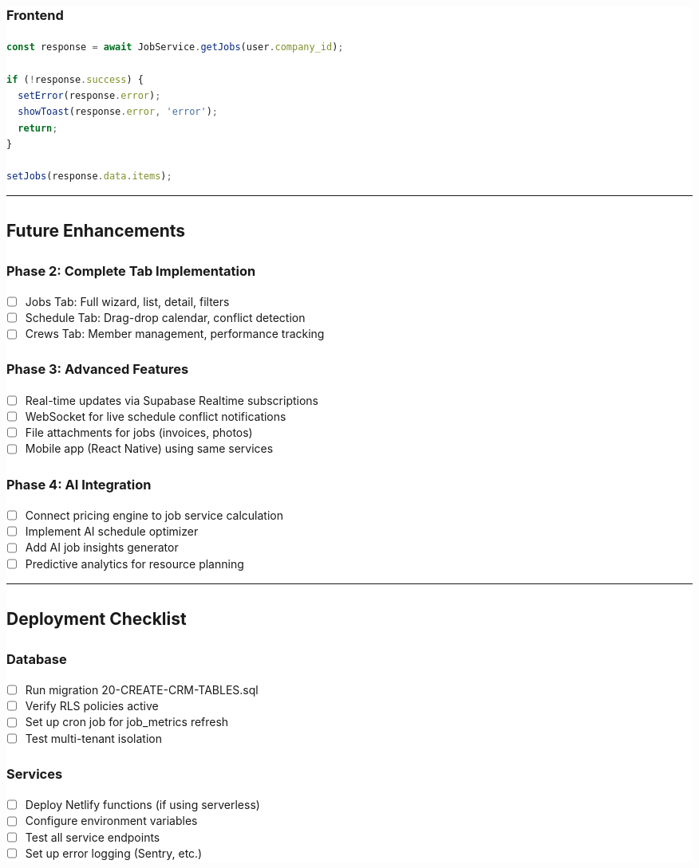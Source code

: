 ### Frontend
```typescript
const response = await JobService.getJobs(user.company_id);

if (!response.success) {
  setError(response.error);
  showToast(response.error, 'error');
  return;
}

setJobs(response.data.items);
```

---

## Future Enhancements

### Phase 2: Complete Tab Implementation
- [ ] Jobs Tab: Full wizard, list, detail, filters
- [ ] Schedule Tab: Drag-drop calendar, conflict detection
- [ ] Crews Tab: Member management, performance tracking

### Phase 3: Advanced Features
- [ ] Real-time updates via Supabase Realtime subscriptions
- [ ] WebSocket for live schedule conflict notifications
- [ ] File attachments for jobs (invoices, photos)
- [ ] Mobile app (React Native) using same services

### Phase 4: AI Integration
- [ ] Connect pricing engine to job service calculation
- [ ] Implement AI schedule optimizer
- [ ] Add AI job insights generator
- [ ] Predictive analytics for resource planning

---

## Deployment Checklist

### Database
- [ ] Run migration 20-CREATE-CRM-TABLES.sql
- [ ] Verify RLS policies active
- [ ] Set up cron job for job_metrics refresh
- [ ] Test multi-tenant isolation

### Services
- [ ] Deploy Netlify functions (if using serverless)
- [ ] Configure environment variables
- [ ] Test all service endpoints
- [ ] Set up error logging (Sentry, etc.)

